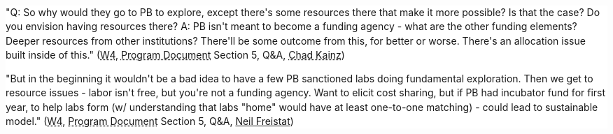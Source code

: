 <p>"Q: So why would they go to PB to explore, except there's some resources there that make it more possible? Is that the case? Do you envision having resources there? A: PB isn't meant to become a funding agency - what are the other funding elements? Deeper resources from other institutions? There'll be some outcome from this, for better or worse. There's an allocation issue built inside of this." (<span class="glossary-term" title="Workshop 4 (April 16 - 18, 2009) included conversations about the discussion draft of the Bamboo Program Document, straw polls about interest in the program draft's areas of focus, and action plans by the groups that formed out of the straw polls."><abbr title="Workshop 4 (April 16 - 18, 2009) included conversations about the discussion draft of the Bamboo Program Document, straw polls about interest in the program draft's areas of focus, and action plans by the groups that formed out of the straw polls.">W4</abbr></span>, <span class="glossary-term" title="The Bamboo Program Document (drafts published March-April 2009) was a an outline for a possible 7-10 year vision for the Bamboo Community, discussed at Workshop 4."><abbr title="The Bamboo Program Document (drafts published March-April 2009) was a an outline for a possible 7-10 year vision for the Bamboo Community, discussed at Workshop 4.">Program Document</abbr></span> Section 5, Q&A, <span class="glossary-term" title="Chad J. Kainz, Senior Director for Academic Technologies in Networking Services & Information Technologies at the University of Chicago (later, Asst. Chief IT Officer and Executive Director, Campus & Academic Services in IT Services) was a Co-Director and subsequently Principal Investigator for the Bamboo Planning Project."><abbr title="Chad J. Kainz, Senior Director for Academic Technologies in Networking Services & Information Technologies at the University of Chicago (later, Asst. Chief IT Officer and Executive Director, Campus & Academic Services in IT Services) was a Co-Director and subsequently Principal Investigator for the Bamboo Planning Project.">Chad Kainz</abbr></span>)</p>
<p>"But in the beginning it wouldn't be a bad idea to have a few PB sanctioned labs doing fundamental exploration. Then we get to resource issues - labor isn't free, but you're not a funding agency. Want to elicit cost sharing, but if PB had incubator fund for first year, to help labs form (w/ understanding that labs "home" would have at least one-to-one matching) - could lead to sustainable model." (<span class="glossary-term" title="Workshop 4 (April 16 - 18, 2009) included conversations about the discussion draft of the Bamboo Program Document, straw polls about interest in the program draft's areas of focus, and action plans by the groups that formed out of the straw polls."><abbr title="Workshop 4 (April 16 - 18, 2009) included conversations about the discussion draft of the Bamboo Program Document, straw polls about interest in the program draft's areas of focus, and action plans by the groups that formed out of the straw polls.">W4</abbr></span>, <span class="glossary-term" title="The Bamboo Program Document (drafts published March-April 2009) was a an outline for a possible 7-10 year vision for the Bamboo Community, discussed at Workshop 4."><abbr title="The Bamboo Program Document (drafts published March-April 2009) was a an outline for a possible 7-10 year vision for the Bamboo Community, discussed at Workshop 4.">Program Document</abbr></span> Section 5, Q&A, <a href="http://mith.umd.edu/mithstaff/#neilfraistat">Neil Freistat</a>)</p>